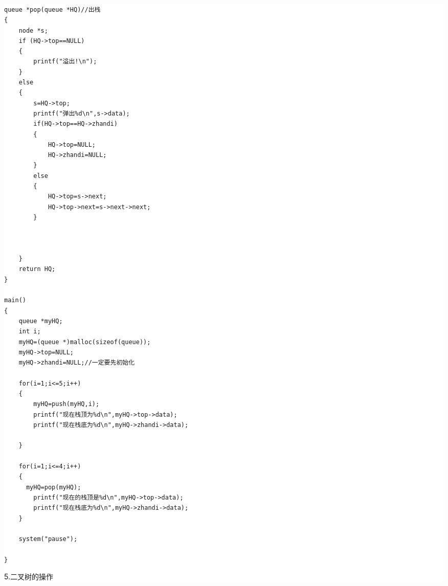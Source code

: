 	queue *pop(queue *HQ)//出栈
	{
		node *s;
		if (HQ->top==NULL)
		{
			printf("溢出!\n");
		}
		else
		{
			s=HQ->top;
			printf("弹出%d\n",s->data);
			if(HQ->top==HQ->zhandi)
			{
				HQ->top=NULL;
				HQ->zhandi=NULL;
			}
			else
			{
				HQ->top=s->next;
				HQ->top->next=s->next->next;
			}
			
		
	
		}
		return HQ;
	}
	
	main()
	{
		queue *myHQ;
		int i;
		myHQ=(queue *)malloc(sizeof(queue));
		myHQ->top=NULL;
		myHQ->zhandi=NULL;//一定要先初始化
	
		for(i=1;i<=5;i++)
		{
			myHQ=push(myHQ,i);
			printf("现在栈顶为%d\n",myHQ->top->data);
			printf("现在栈底为%d\n",myHQ->zhandi->data);
	
		}
	
		for(i=1;i<=4;i++)
		{
		  myHQ=pop(myHQ);
		  	printf("现在的栈顶是%d\n",myHQ->top->data);
			printf("现在栈底为%d\n",myHQ->zhandi->data);
		}
	
		system("pause");
	
	}

5.二叉树的操作

